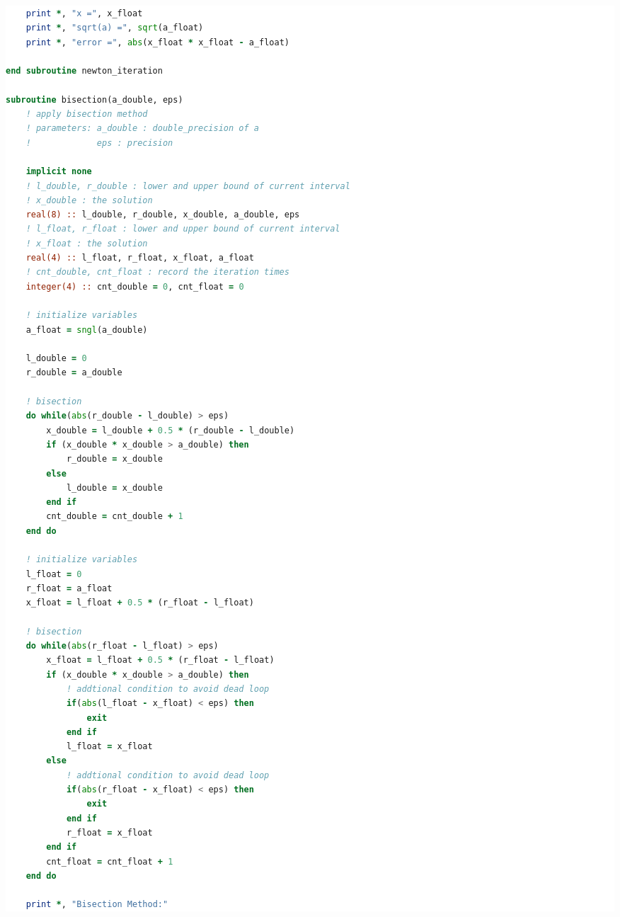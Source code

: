 ~~~fortran
    print *, "x =", x_float
    print *, "sqrt(a) =", sqrt(a_float)
    print *, "error =", abs(x_float * x_float - a_float)

end subroutine newton_iteration

subroutine bisection(a_double, eps)
    ! apply bisection method
    ! parameters: a_double : double_precision of a
    !             eps : precision

    implicit none
    ! l_double, r_double : lower and upper bound of current interval
    ! x_double : the solution
    real(8) :: l_double, r_double, x_double, a_double, eps
    ! l_float, r_float : lower and upper bound of current interval
    ! x_float : the solution
    real(4) :: l_float, r_float, x_float, a_float
    ! cnt_double, cnt_float : record the iteration times
    integer(4) :: cnt_double = 0, cnt_float = 0

    ! initialize variables
    a_float = sngl(a_double)

    l_double = 0
    r_double = a_double

    ! bisection
    do while(abs(r_double - l_double) > eps)
        x_double = l_double + 0.5 * (r_double - l_double)
        if (x_double * x_double > a_double) then
            r_double = x_double
        else
            l_double = x_double
        end if
        cnt_double = cnt_double + 1
    end do

    ! initialize variables
    l_float = 0
    r_float = a_float
    x_float = l_float + 0.5 * (r_float - l_float)

    ! bisection
    do while(abs(r_float - l_float) > eps)
        x_float = l_float + 0.5 * (r_float - l_float)
        if (x_double * x_double > a_double) then
        	! addtional condition to avoid dead loop
            if(abs(l_float - x_float) < eps) then
                exit
            end if
            l_float = x_float
        else
        	! addtional condition to avoid dead loop
            if(abs(r_float - x_float) < eps) then
                exit
            end if
            r_float = x_float
        end if
        cnt_float = cnt_float + 1
    end do

    print *, "Bisection Method:"
~~~